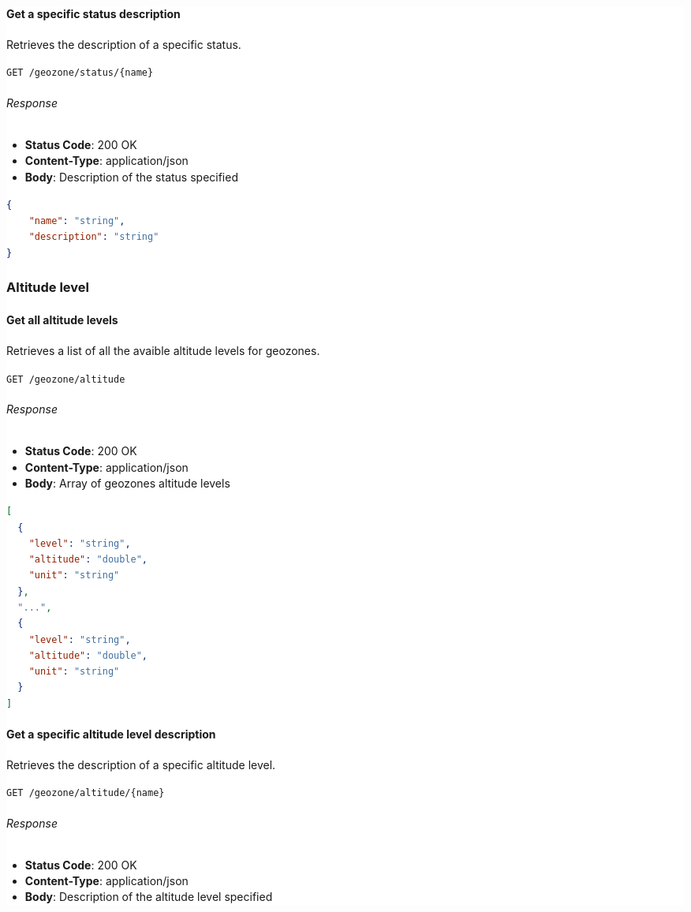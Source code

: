 #### Get a specific status description
Retrieves the description of a specific status.
```
GET /geozone/status/{name}
```
###### Response
- **Status Code**: 200 OK
- **Content-Type**: application/json
- **Body**: Description of the status specified

```json
{
    "name": "string",
    "description": "string"
}
```

### Altitude level
#### Get all altitude levels
Retrieves a list of all the avaible altitude levels for geozones.
```
GET /geozone/altitude
```
###### Response
- **Status Code**: 200 OK
- **Content-Type**: application/json
- **Body**: Array of geozones altitude levels

```json
[
  {
    "level": "string",
    "altitude": "double",
    "unit": "string"
  },
  "...",
  {
    "level": "string",
    "altitude": "double",
    "unit": "string"
  }
]
```
#### Get a specific altitude level description
Retrieves the description of a specific altitude level.
```
GET /geozone/altitude/{name}
```
###### Response
- **Status Code**: 200 OK
- **Content-Type**: application/json
- **Body**: Description of the altitude level specified
